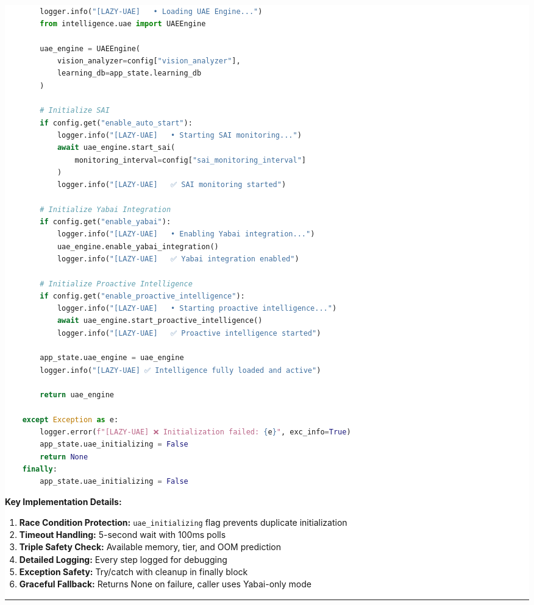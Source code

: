```python
        logger.info("[LAZY-UAE]   • Loading UAE Engine...")
        from intelligence.uae import UAEEngine
        
        uae_engine = UAEEngine(
            vision_analyzer=config["vision_analyzer"],
            learning_db=app_state.learning_db
        )
        
        # Initialize SAI
        if config.get("enable_auto_start"):
            logger.info("[LAZY-UAE]   • Starting SAI monitoring...")
            await uae_engine.start_sai(
                monitoring_interval=config["sai_monitoring_interval"]
            )
            logger.info("[LAZY-UAE]   ✅ SAI monitoring started")
        
        # Initialize Yabai Integration
        if config.get("enable_yabai"):
            logger.info("[LAZY-UAE]   • Enabling Yabai integration...")
            uae_engine.enable_yabai_integration()
            logger.info("[LAZY-UAE]   ✅ Yabai integration enabled")
        
        # Initialize Proactive Intelligence
        if config.get("enable_proactive_intelligence"):
            logger.info("[LAZY-UAE]   • Starting proactive intelligence...")
            await uae_engine.start_proactive_intelligence()
            logger.info("[LAZY-UAE]   ✅ Proactive intelligence started")
        
        app_state.uae_engine = uae_engine
        logger.info("[LAZY-UAE] ✅ Intelligence fully loaded and active")
        
        return uae_engine
        
    except Exception as e:
        logger.error(f"[LAZY-UAE] ❌ Initialization failed: {e}", exc_info=True)
        app_state.uae_initializing = False
        return None
    finally:
        app_state.uae_initializing = False
```

**Key Implementation Details:**

1. **Race Condition Protection:** `uae_initializing` flag prevents duplicate initialization
2. **Timeout Handling:** 5-second wait with 100ms polls
3. **Triple Safety Check:** Available memory, tier, and OOM prediction
4. **Detailed Logging:** Every step logged for debugging
5. **Exception Safety:** Try/catch with cleanup in finally block
6. **Graceful Fallback:** Returns None on failure, caller uses Yabai-only mode

---
